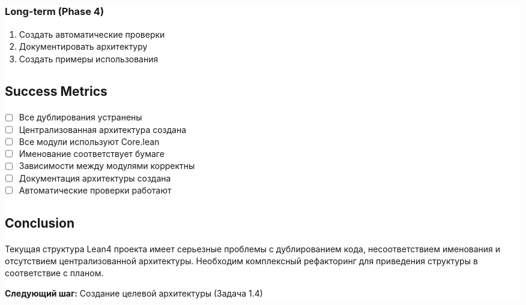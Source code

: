 ### Long-term (Phase 4)
1. Создать автоматические проверки
2. Документировать архитектуру
3. Создать примеры использования

## Success Metrics

- [ ] Все дублирования устранены
- [ ] Централизованная архитектура создана
- [ ] Все модули используют Core.lean
- [ ] Именование соответствует бумаге
- [ ] Зависимости между модулями корректны
- [ ] Документация архитектуры создана
- [ ] Автоматические проверки работают

## Conclusion

Текущая структура Lean4 проекта имеет серьезные проблемы с дублированием кода, несоответствием именования и отсутствием централизованной архитектуры. Необходим комплексный рефакторинг для приведения структуры в соответствие с планом.

**Следующий шаг:** Создание целевой архитектуры (Задача 1.4)
